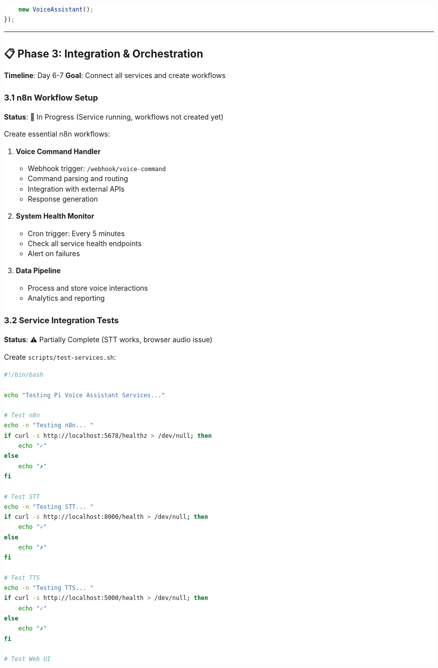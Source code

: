 ```javascript
    new VoiceAssistant();
});
```

---

## 📋 Phase 3: Integration & Orchestration
**Timeline**: Day 6-7
**Goal**: Connect all services and create workflows

### 3.1 n8n Workflow Setup
**Status**: 🔄 In Progress (Service running, workflows not created yet)

Create essential n8n workflows:

1. **Voice Command Handler**
   - Webhook trigger: `/webhook/voice-command`
   - Command parsing and routing
   - Integration with external APIs
   - Response generation

2. **System Health Monitor**
   - Cron trigger: Every 5 minutes
   - Check all service health endpoints
   - Alert on failures

3. **Data Pipeline**
   - Process and store voice interactions
   - Analytics and reporting

### 3.2 Service Integration Tests
**Status**: ⚠️ Partially Complete (STT works, browser audio issue)

Create `scripts/test-services.sh`:
```bash
#!/bin/bash

echo "Testing Pi Voice Assistant Services..."

# Test n8n
echo -n "Testing n8n... "
if curl -s http://localhost:5678/healthz > /dev/null; then
    echo "✓"
else
    echo "✗"
fi

# Test STT
echo -n "Testing STT... "
if curl -s http://localhost:8000/health > /dev/null; then
    echo "✓"
else
    echo "✗"
fi

# Test TTS
echo -n "Testing TTS... "
if curl -s http://localhost:5000/health > /dev/null; then
    echo "✓"
else
    echo "✗"
fi

# Test Web UI
```